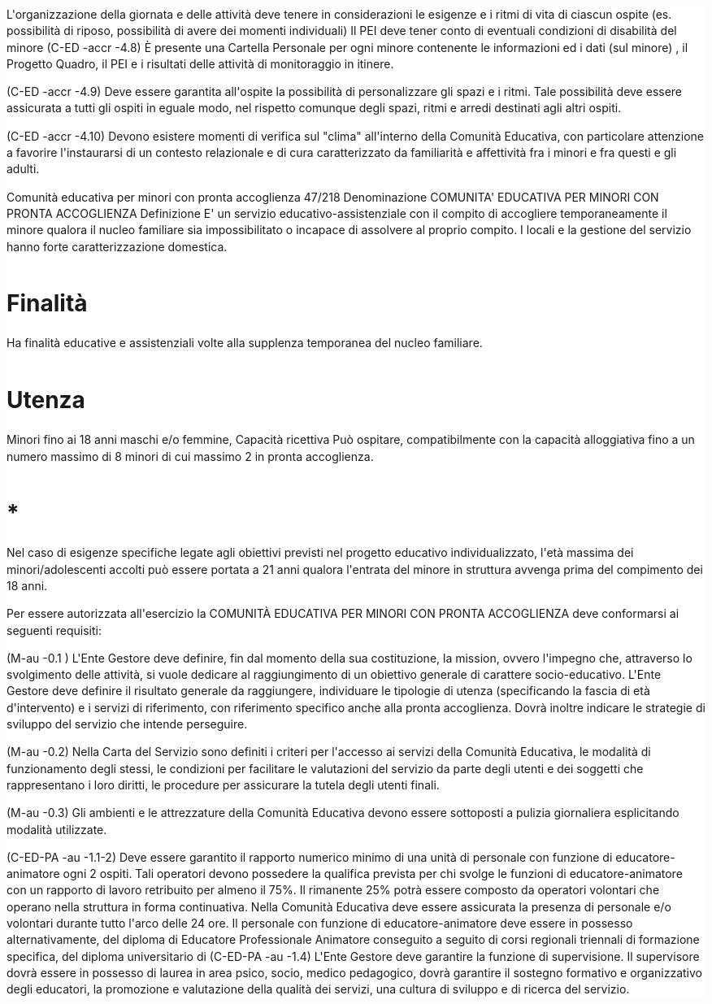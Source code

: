 L'organizzazione della giornata e delle attività deve tenere in considerazioni le esigenze e i ritmi di vita di ciascun ospite (es. possibilità di riposo, possibilità di avere dei momenti individuali) Il PEI deve tener conto di eventuali condizioni di disabilità del minore (C-ED -accr -4.8) È presente una Cartella Personale per ogni minore contenente le informazioni ed i dati (sul minore) , il Progetto Quadro, il PEI e i risultati delle attività di monitoraggio in itinere.

(C-ED -accr -4.9) Deve essere garantita all'ospite la possibilità di personalizzare gli spazi e i ritmi. Tale possibilità deve essere assicurata a tutti gli ospiti in eguale modo, nel rispetto comunque degli spazi, ritmi e arredi destinati agli altri ospiti.

(C-ED -accr -4.10) Devono esistere momenti di verifica sul "clima" all'interno della Comunità Educativa, con particolare attenzione a favorire l'instaurarsi di un contesto relazionale e di cura caratterizzato da familiarità e affettività fra i minori e fra questi e gli adulti.

Comunità educativa per minori con pronta accoglienza 47/218 Denominazione COMUNITA' EDUCATIVA PER MINORI CON PRONTA ACCOGLIENZA Definizione E' un servizio educativo-assistenziale con il compito di accogliere temporaneamente il minore qualora il nucleo familiare sia impossibilitato o incapace di assolvere al proprio compito. I locali e la gestione del servizio hanno forte caratterizzazione domestica.

# Finalità
Ha finalità educative e assistenziali volte alla supplenza temporanea del nucleo familiare.

# Utenza
Minori fino ai 18 anni maschi e/o femmine, Capacità ricettiva Può ospitare, compatibilmente con la capacità alloggiativa fino a un numero massimo di 8 minori di cui massimo 2 in pronta accoglienza.

# *
Nel caso di esigenze specifiche legate agli obiettivi previsti nel progetto educativo individualizzato, l'età massima dei minori/adolescenti accolti può essere portata a 21 anni qualora l'entrata del minore in struttura avvenga prima del compimento dei 18 anni.

Per essere autorizzata all'esercizio la COMUNITÀ EDUCATIVA PER MINORI CON PRONTA ACCOGLIENZA deve conformarsi ai seguenti requisiti:

(M-au -0.1 ) L'Ente Gestore deve definire, fin dal momento della sua costituzione, la mission, ovvero l'impegno che, attraverso lo svolgimento delle attività, si vuole dedicare al raggiungimento di un obiettivo generale di carattere socio-educativo. L'Ente Gestore deve definire il risultato generale da raggiungere, individuare le tipologie di utenza (specificando la fascia di età d'intervento) e i servizi di riferimento, con riferimento specifico anche alla pronta accoglienza. Dovrà inoltre indicare le strategie di sviluppo del servizio che intende perseguire.

(M-au -0.2) Nella Carta del Servizio sono definiti i criteri per l'accesso ai servizi della Comunità Educativa, le modalità di funzionamento degli stessi, le condizioni per facilitare le valutazioni del servizio da parte degli utenti e dei soggetti che rappresentano i loro diritti, le procedure per assicurare la tutela degli utenti finali.

(M-au -0.3) Gli ambienti e le attrezzature della Comunità Educativa devono essere sottoposti a pulizia giornaliera esplicitando modalità utilizzate.

(C-ED-PA -au -1.1-2) Deve essere garantito il rapporto numerico minimo di una unità di personale con funzione di educatore-animatore ogni 2 ospiti. Tali operatori devono possedere la qualifica prevista per chi svolge le funzioni di educatore-animatore con un rapporto di lavoro retribuito per almeno il 75%. Il rimanente 25% potrà essere composto da operatori volontari che operano nella struttura in forma continuativa. Nella Comunità Educativa deve essere assicurata la presenza di personale e/o volontari durante tutto l'arco delle 24 ore. Il personale con funzione di educatore-animatore deve essere in possesso alternativamente, del diploma di Educatore Professionale Animatore conseguito a seguito di corsi regionali triennali di formazione specifica, del diploma universitario di (C-ED-PA -au -1.4) L'Ente Gestore deve garantire la funzione di supervisione. Il supervisore dovrà essere in possesso di laurea in area psico, socio, medico pedagogico, dovrà garantire il sostegno formativo e organizzativo degli educatori, la promozione e valutazione della qualità dei servizi, una cultura di sviluppo e di ricerca del servizio.
